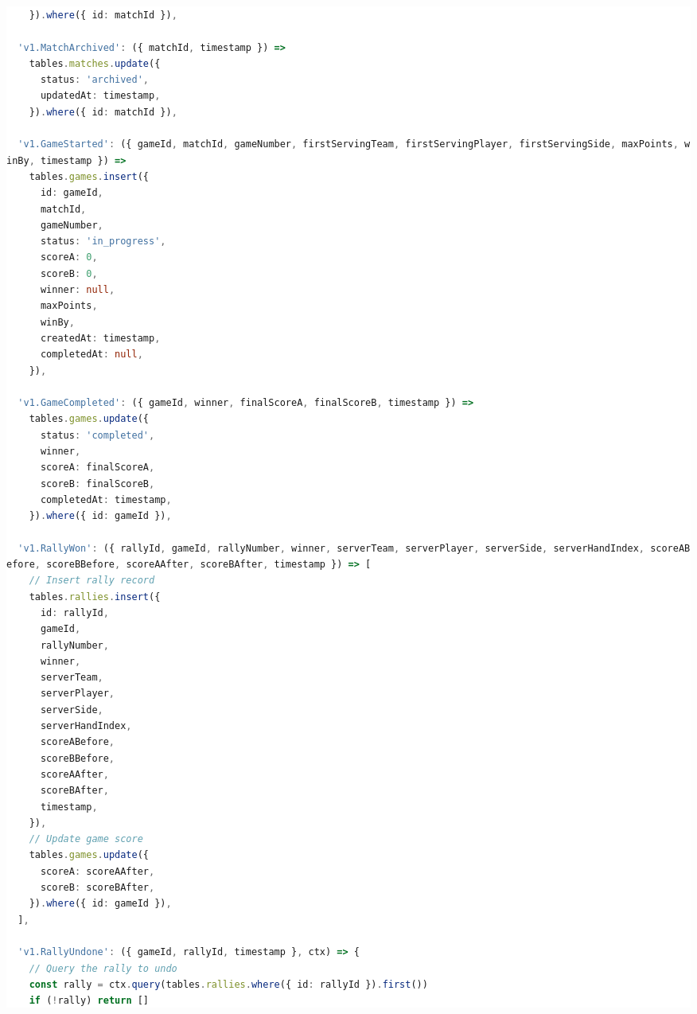 ```typescript
    }).where({ id: matchId }),

  'v1.MatchArchived': ({ matchId, timestamp }) =>
    tables.matches.update({
      status: 'archived',
      updatedAt: timestamp,
    }).where({ id: matchId }),

  'v1.GameStarted': ({ gameId, matchId, gameNumber, firstServingTeam, firstServingPlayer, firstServingSide, maxPoints, winBy, timestamp }) =>
    tables.games.insert({
      id: gameId,
      matchId,
      gameNumber,
      status: 'in_progress',
      scoreA: 0,
      scoreB: 0,
      winner: null,
      maxPoints,
      winBy,
      createdAt: timestamp,
      completedAt: null,
    }),

  'v1.GameCompleted': ({ gameId, winner, finalScoreA, finalScoreB, timestamp }) =>
    tables.games.update({
      status: 'completed',
      winner,
      scoreA: finalScoreA,
      scoreB: finalScoreB,
      completedAt: timestamp,
    }).where({ id: gameId }),

  'v1.RallyWon': ({ rallyId, gameId, rallyNumber, winner, serverTeam, serverPlayer, serverSide, serverHandIndex, scoreABefore, scoreBBefore, scoreAAfter, scoreBAfter, timestamp }) => [
    // Insert rally record
    tables.rallies.insert({
      id: rallyId,
      gameId,
      rallyNumber,
      winner,
      serverTeam,
      serverPlayer,
      serverSide,
      serverHandIndex,
      scoreABefore,
      scoreBBefore,
      scoreAAfter,
      scoreBAfter,
      timestamp,
    }),
    // Update game score
    tables.games.update({
      scoreA: scoreAAfter,
      scoreB: scoreBAfter,
    }).where({ id: gameId }),
  ],

  'v1.RallyUndone': ({ gameId, rallyId, timestamp }, ctx) => {
    // Query the rally to undo
    const rally = ctx.query(tables.rallies.where({ id: rallyId }).first())
    if (!rally) return []

```